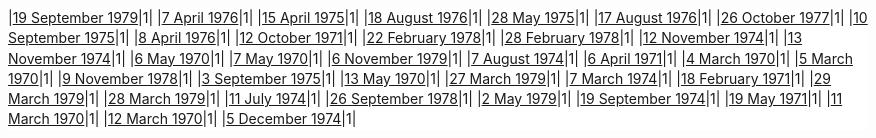 |[19 September 1979](https://historichansard.net/senate/1979/19790919_senate_31_s82/)|1|
|[7 April 1976](https://historichansard.net/senate/1976/19760407_senate_30_s67/)|1|
|[15 April 1975](https://historichansard.net/senate/1975/19750415_senate_29_s63/)|1|
|[18 August 1976](https://historichansard.net/senate/1976/19760818_senate_30_s69/)|1|
|[28 May 1975](https://historichansard.net/senate/1975/19750528_senate_29_s64/)|1|
|[17 August 1976](https://historichansard.net/senate/1976/19760817_senate_30_s69/)|1|
|[26 October 1977](https://historichansard.net/senate/1977/19771026_senate_30_s75/)|1|
|[10 September 1975](https://historichansard.net/senate/1975/19750910_senate_29_s65/)|1|
|[8 April 1976](https://historichansard.net/senate/1976/19760408_senate_30_s67/)|1|
|[12 October 1971](https://historichansard.net/senate/1971/19711012_senate_27_s50/)|1|
|[22 February 1978](https://historichansard.net/senate/1978/19780222_senate_31_s76/)|1|
|[28 February 1978](https://historichansard.net/senate/1978/19780228_senate_31_s76/)|1|
|[12 November 1974](https://historichansard.net/senate/1974/19741112_senate_29_s62/)|1|
|[13 November 1974](https://historichansard.net/senate/1974/19741113_senate_29_s62/)|1|
|[6 May 1970](https://historichansard.net/senate/1970/19700506_senate_27_s43/)|1|
|[7 May 1970](https://historichansard.net/senate/1970/19700507_senate_27_s43/)|1|
|[6 November 1979](https://historichansard.net/senate/1979/19791106_senate_31_s83/)|1|
|[7 August 1974](https://historichansard.net/senate/1974/19740807_senate_29_s60/)|1|
|[6 April 1971](https://historichansard.net/senate/1971/19710406_senate_27_s47/)|1|
|[4 March 1970](https://historichansard.net/senate/1970/19700304_senate_27_s43/)|1|
|[5 March 1970](https://historichansard.net/senate/1970/19700305_senate_27_s43/)|1|
|[9 November 1978](https://historichansard.net/senate/1978/19781109_senate_31_s79/)|1|
|[3 September 1975](https://historichansard.net/senate/1975/19750903_senate_29_s65/)|1|
|[13 May 1970](https://historichansard.net/senate/1970/19700513_senate_27_s44/)|1|
|[27 March 1979](https://historichansard.net/senate/1979/19790327_senate_31_s80/)|1|
|[7 March 1974](https://historichansard.net/senate/1974/19740307_senate_28_s59/)|1|
|[18 February 1971](https://historichansard.net/senate/1971/19710218_senate_27_s47/)|1|
|[29 March 1979](https://historichansard.net/senate/1979/19790329_senate_31_s80/)|1|
|[28 March 1979](https://historichansard.net/senate/1979/19790328_senate_31_s80/)|1|
|[11 July 1974](https://historichansard.net/senate/1974/19740711_senate_29_s60/)|1|
|[26 September 1978](https://historichansard.net/senate/1978/19780926_senate_31_s78/)|1|
|[2 May 1979](https://historichansard.net/senate/1979/19790502_senate_31_s81/)|1|
|[19 September 1974](https://historichansard.net/senate/1974/19740919_senate_29_s61/)|1|
|[19 May 1971](https://historichansard.net/senate/1971/19710519_senate_27_s48/)|1|
|[11 March 1970](https://historichansard.net/senate/1970/19700311_senate_27_s43/)|1|
|[12 March 1970](https://historichansard.net/senate/1970/19700312_senate_27_s43/)|1|
|[5 December 1974](https://historichansard.net/senate/1974/19741205_senate_29_s62/)|1|